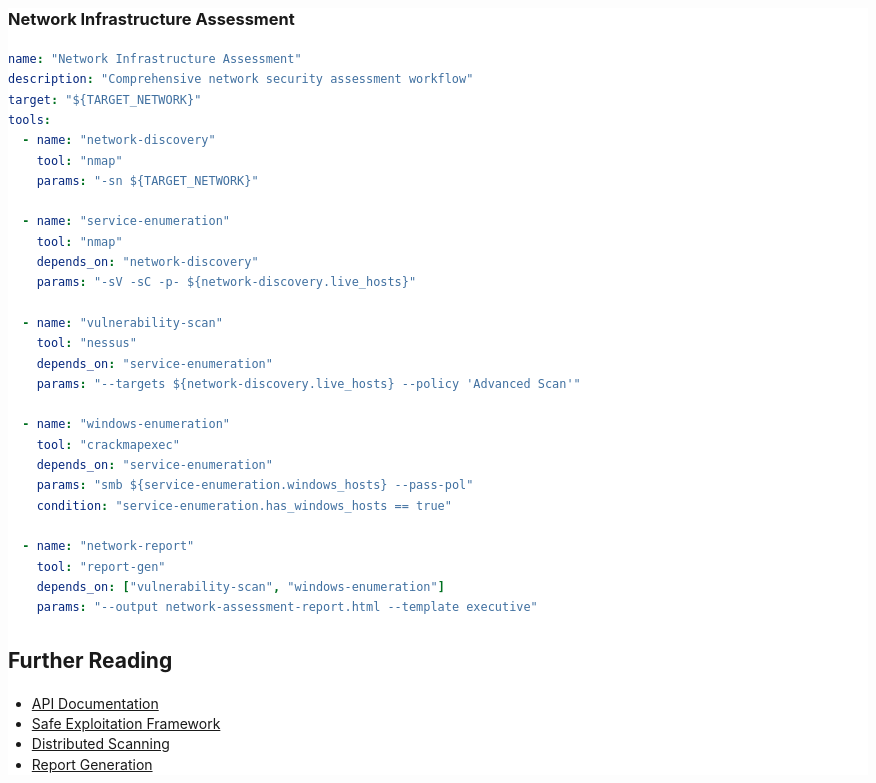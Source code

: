 ### Network Infrastructure Assessment

```yaml
name: "Network Infrastructure Assessment"
description: "Comprehensive network security assessment workflow"
target: "${TARGET_NETWORK}"
tools:
  - name: "network-discovery"
    tool: "nmap"
    params: "-sn ${TARGET_NETWORK}"
    
  - name: "service-enumeration"
    tool: "nmap"
    depends_on: "network-discovery"
    params: "-sV -sC -p- ${network-discovery.live_hosts}"
    
  - name: "vulnerability-scan"
    tool: "nessus"
    depends_on: "service-enumeration"
    params: "--targets ${network-discovery.live_hosts} --policy 'Advanced Scan'"
    
  - name: "windows-enumeration"
    tool: "crackmapexec"
    depends_on: "service-enumeration"
    params: "smb ${service-enumeration.windows_hosts} --pass-pol"
    condition: "service-enumeration.has_windows_hosts == true"
    
  - name: "network-report"
    tool: "report-gen"
    depends_on: ["vulnerability-scan", "windows-enumeration"]
    params: "--output network-assessment-report.html --template executive"
```

## Further Reading

- [API Documentation](api_usage.md)
- [Safe Exploitation Framework](autonomous_testing.md)
- [Distributed Scanning](distributed_scanning.md)
- [Report Generation](report_generation.md) 